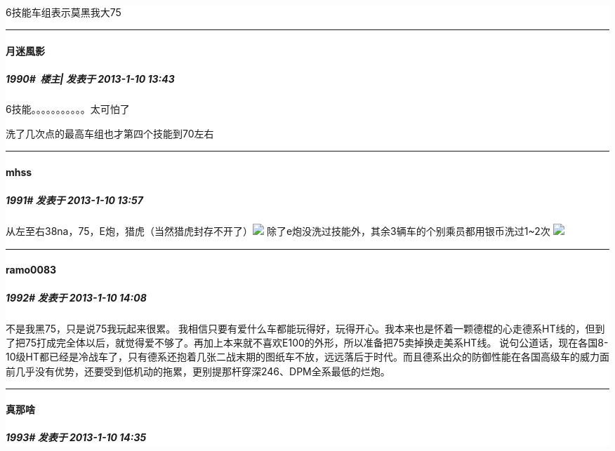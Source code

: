 


6技能车组表示莫黑我大75







*****

####  月迷風影  
##### 1990#         楼主| 发表于 2013-1-10 13:43




6技能。。。。。。。。。。。太可怕了

洗了几次点的最高车组也才第四个技能到70左右







*****

####  mhss  
##### 1991#       发表于 2013-1-10 13:57




从左至右38na，75，E炮，猎虎（当然猎虎封存不开了）<img src="https://static.saraba1st.com/image/smiley/face/119.gif" referrerpolicy="no-referrer">
除了e炮没洗过技能外，其余3辆车的个别乘员都用银币洗过1~2次
<img src="http://photo.wit-studio.com/albums/userpics/12211/%E6%97%A0%E6%A0%87%E9%A2%98~4.png" referrerpolicy="no-referrer">







*****

####  ramo0083  
##### 1992#       发表于 2013-1-10 14:08




不是我黑75，只是说75我玩起来很累。
我相信只要有爱什么车都能玩得好，玩得开心。我本来也是怀着一颗德棍的心走德系HT线的，但到了把75打成完全体以后，就觉得爱不够了。再加上本来就不喜欢E100的外形，所以准备把75卖掉换走美系HT线。
说句公道话，现在各国8-10级HT都已经是冷战车了，只有德系还抱着几张二战末期的图纸车不放，远远落后于时代。而且德系出众的防御性能在各国高级车的威力面前几乎没有优势，还要受到低机动的拖累，更别提那杆穿深246、DPM全系最低的烂炮。







*****

####  真那啥  
##### 1993#       发表于 2013-1-10 14:35
